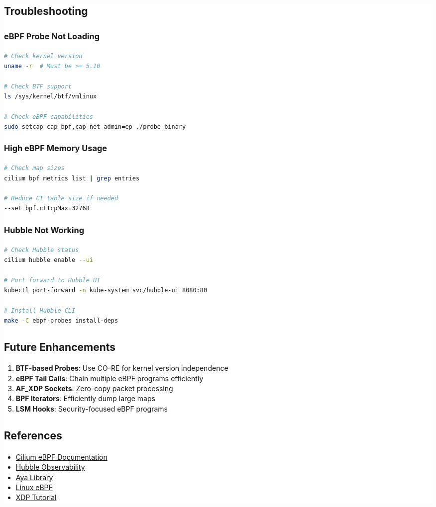 ## Troubleshooting

### eBPF Probe Not Loading

```bash
# Check kernel version
uname -r  # Must be >= 5.10

# Check BTF support
ls /sys/kernel/btf/vmlinux

# Check eBPF capabilities
sudo setcap cap_bpf,cap_net_admin=ep ./probe-binary
```

### High eBPF Memory Usage

```bash
# Check map sizes
cilium bpf metrics list | grep entries

# Reduce CT table size if needed
--set bpf.ctTcpMax=32768
```

### Hubble Not Working

```bash
# Check Hubble status
cilium hubble enable --ui

# Port forward to Hubble UI
kubectl port-forward -n kube-system svc/hubble-ui 8080:80

# Install Hubble CLI
make -C ebpf-probes install-deps
```

## Future Enhancements

1. **BTF-based Probes**: Use CO-RE for kernel version independence
2. **eBPF Tail Calls**: Chain multiple eBPF programs efficiently
3. **AF_XDP Sockets**: Zero-copy packet processing
4. **BPF Iterators**: Efficiently dump large maps
5. **LSM Hooks**: Security-focused eBPF programs

## References

- [Cilium eBPF Documentation](https://docs.cilium.io/en/stable/concepts/ebpf/)
- [Hubble Observability](https://github.com/cilium/hubble)
- [Aya Library](https://aya-rs.dev/)
- [Linux eBPF](https://ebpf.io/)
- [XDP Tutorial](https://github.com/xdp-project/xdp-tutorial)
